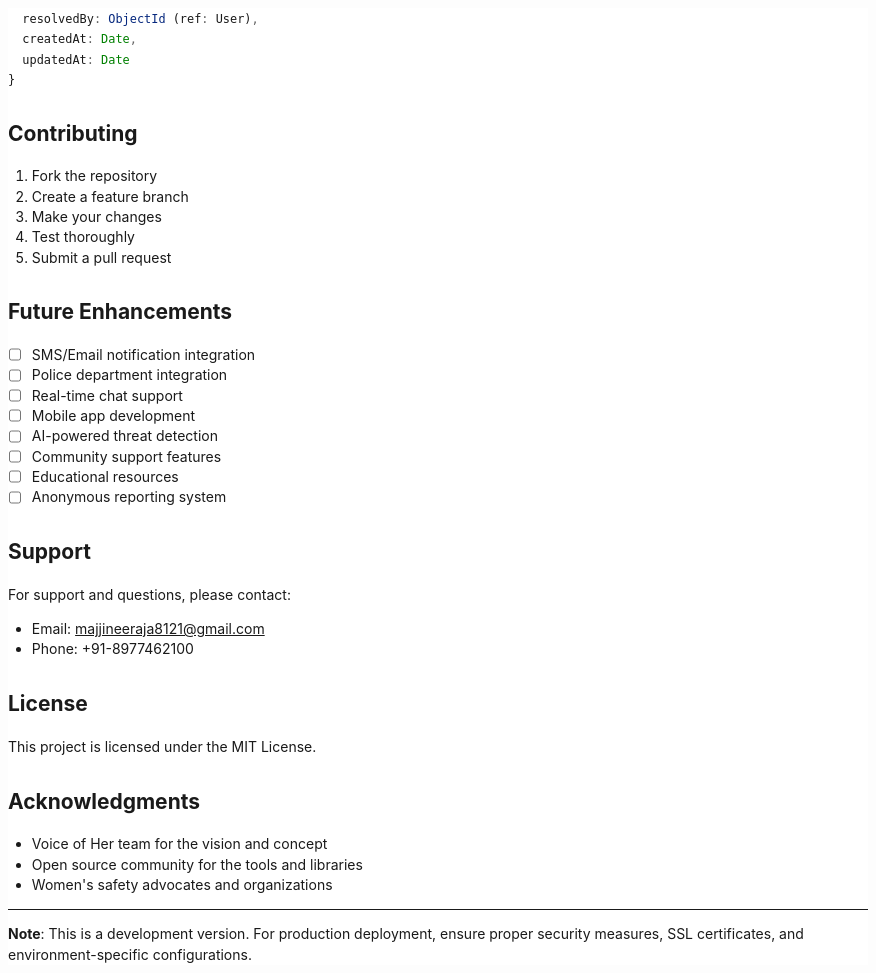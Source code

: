 ```javascript
  resolvedBy: ObjectId (ref: User),
  createdAt: Date,
  updatedAt: Date
}
```

## Contributing

1. Fork the repository
2. Create a feature branch
3. Make your changes
4. Test thoroughly
5. Submit a pull request

## Future Enhancements

- [ ] SMS/Email notification integration
- [ ] Police department integration
- [ ] Real-time chat support
- [ ] Mobile app development
- [ ] AI-powered threat detection
- [ ] Community support features
- [ ] Educational resources
- [ ] Anonymous reporting system

## Support

For support and questions, please contact:
- Email: majjineeraja8121@gmail.com
- Phone: +91-8977462100

## License

This project is licensed under the MIT License.

## Acknowledgments

- Voice of Her team for the vision and concept
- Open source community for the tools and libraries
- Women's safety advocates and organizations

---

**Note**: This is a development version. For production deployment, ensure proper security measures, SSL certificates, and environment-specific configurations. 
